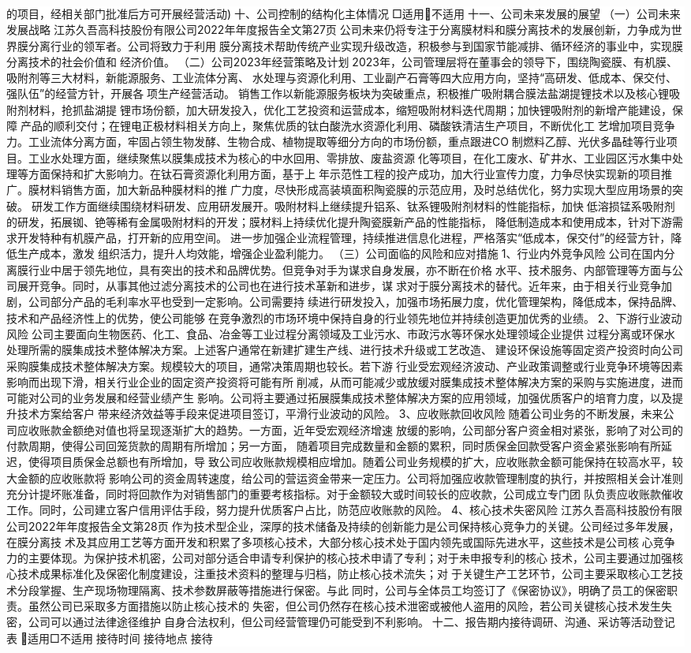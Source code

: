 的项目，经相关部门批准后方可开展经营活动)
十、公司控制的结构化主体情况
□适用不适用
十一、公司未来发展的展望
（一）公司未来发展战略
江苏久吾高科技股份有限公司2022年年度报告全文第27页
公司未来仍将专注于分离膜材料和膜分离技术的发展创新，力争成为世界膜分离行业的领军者。公司将致力于利用
膜分离技术帮助传统产业实现升级改造，积极参与到国家节能减排、循环经济的事业中，实现膜分离技术的社会价值和
经济价值。
（二）公司2023年经营策略及计划
2023年，公司管理层将在董事会的领导下，围绕陶瓷膜、有机膜、吸附剂等三大材料，新能源服务、工业流体分离、
水处理与资源化利用、工业副产石膏等四大应用方向，坚持“高研发、低成本、保交付、强队伍”的经营方针，开展各
项生产经营活动。
销售工作以新能源服务板块为突破重点，积极推广吸附耦合膜法盐湖提锂技术以及核心锂吸附剂材料，抢抓盐湖提
锂市场份额，加大研发投入，优化工艺投资和运营成本，缩短吸附材料迭代周期；加快锂吸附剂的新增产能建设，保障
产品的顺利交付；在锂电正极材料相关方向上，聚焦优质的钛白酸洗水资源化利用、磷酸铁清洁生产项目，不断优化工
艺增加项目竞争力。工业流体分离方面，牢固占领生物发酵、生物合成、植物提取等细分方向的市场份额，重点跟进CO
制燃料乙醇、光伏多晶硅等行业项目。工业水处理方面，继续聚焦以膜集成技术为核心的中水回用、零排放、废盐资源
化等项目，在化工废水、矿井水、工业园区污水集中处理等方面保持和扩大影响力。在钛石膏资源化利用方面，基于上
年示范性工程的投产成功，加大行业宣传力度，力争尽快实现新的项目推广。膜材料销售方面，加大新品种膜材料的推
广力度，尽快形成高装填面积陶瓷膜的示范应用，及时总结优化，努力实现大型应用场景的突破。
研发工作方面继续围绕材料研发、应用研发展开。吸附材料上继续提升铝系、钛系锂吸附剂材料的性能指标，加快
低溶损锰系吸附剂的研发，拓展铷、铯等稀有金属吸附材料的开发；膜材料上持续优化提升陶瓷膜新产品的性能指标，
降低制造成本和使用成本，针对下游需求开发特种有机膜产品，打开新的应用空间。
进一步加强企业流程管理，持续推进信息化进程，严格落实“低成本，保交付”的经营方针，降低生产成本，激发
组织活力，提升人均效能，增强企业盈利能力。
（三）公司面临的风险和应对措施
1、行业内外竞争风险
公司在国内分离膜行业中居于领先地位，具有突出的技术和品牌优势。但竞争对手为谋求自身发展，亦不断在价格
水平、技术服务、内部管理等方面与公司展开竞争。同时，从事其他过滤分离技术的公司也在进行技术革新和进步，谋
求对于膜分离技术的替代。近年来，由于相关行业竞争加剧，公司部分产品的毛利率水平也受到一定影响。公司需要持
续进行研发投入，加强市场拓展力度，优化管理架构，降低成本，保持品牌、技术和产品经济性上的优势，使公司能够
在竞争激烈的市场环境中保持自身的行业领先地位并持续创造更加优秀的业绩。
2、下游行业波动风险
公司主要面向生物医药、化工、食品、冶金等工业过程分离领域及工业污水、市政污水等环保水处理领域企业提供
过程分离或环保水处理所需的膜集成技术整体解决方案。上述客户通常在新建扩建生产线、进行技术升级或工艺改造、
建设环保设施等固定资产投资时向公司采购膜集成技术整体解决方案。规模较大的项目，通常决策周期也较长。若下游
行业受宏观经济波动、产业政策调整或行业竞争环境等因素影响而出现下滑，相关行业企业的固定资产投资将可能有所
削减，从而可能减少或放缓对膜集成技术整体解决方案的采购与实施进度，进而可能对公司的业务发展和经营业绩产生
影响。公司将主要通过拓展膜集成技术整体解决方案的应用领域，加强优质客户的培育力度，以及提升技术方案给客户
带来经济效益等手段来促进项目签订，平滑行业波动的风险。
3、应收账款回收风险
随着公司业务的不断发展，未来公司应收账款金额绝对值也将呈现逐渐扩大的趋势。一方面，近年受宏观经济增速
放缓的影响，公司部分客户资金相对紧张，影响了对公司的付款周期，使得公司回笼货款的周期有所增加；另一方面，
随着项目完成数量和金额的累积，同时质保金回款受客户资金紧张影响有所延迟，使得项目质保金总额也有所增加，导
致公司应收账款规模相应增加。随着公司业务规模的扩大，应收账款金额可能保持在较高水平，较大金额的应收账款将
影响公司的资金周转速度，给公司的营运资金带来一定压力。公司将加强应收款管理制度的执行，并按照相关会计准则
充分计提坏账准备，同时将回款作为对销售部门的重要考核指标。对于金额较大或时间较长的应收款，公司成立专门团
队负责应收账款催收工作。同时，公司建立客户信用评估手段，努力提升优质客户占比，防范应收账款的风险。
4、核心技术失密风险
江苏久吾高科技股份有限公司2022年年度报告全文第28页
作为技术型企业，深厚的技术储备及持续的创新能力是公司保持核心竞争力的关键。公司经过多年发展，在膜分离技
术及其应用工艺等方面开发和积累了多项核心技术，大部分核心技术处于国内领先或国际先进水平，这些技术是公司核
心竞争力的主要体现。为保护技术机密，公司对部分适合申请专利保护的核心技术申请了专利；对于未申报专利的核心
技术，公司主要通过加强核心技术成果标准化及保密化制度建设，注重技术资料的整理与归档，防止核心技术流失；对
于关键生产工艺环节，公司主要采取核心工艺技术分段掌握、生产现场物理隔离、技术参数屏蔽等措施进行保密。与此
同时，公司与全体员工均签订了《保密协议》，明确了员工的保密职责。虽然公司已采取多方面措施以防止核心技术的
失密，但公司仍然存在核心技术泄密或被他人盗用的风险，若公司关键核心技术发生失密，公司可以通过法律途径维护
自身合法权利，但公司经营管理仍可能受到不利影响。
十二、报告期内接待调研、沟通、采访等活动登记表
适用□不适用
接待时间
接待地点
接待